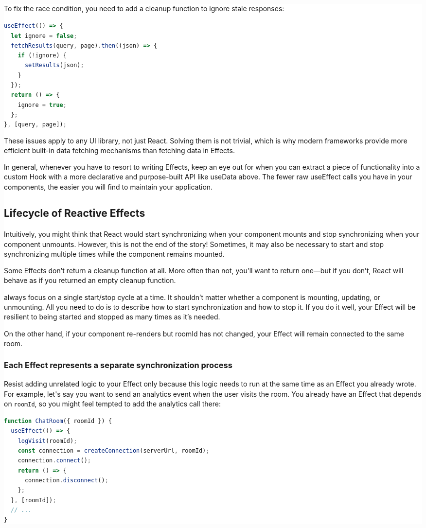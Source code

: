 To fix the race condition, you need to add a cleanup function to ignore stale responses:

```js
useEffect(() => {
  let ignore = false;
  fetchResults(query, page).then((json) => {
    if (!ignore) {
      setResults(json);
    }
  });
  return () => {
    ignore = true;
  };
}, [query, page]);
```

These issues apply to any UI library, not just React. Solving them is not trivial, which is why modern frameworks provide more efficient built-in data fetching mechanisms than fetching data in Effects.

In general, whenever you have to resort to writing Effects, keep an eye out for when you can extract a piece of functionality into a custom Hook with a more declarative and purpose-built API like useData above. The fewer raw useEffect calls you have in your components, the easier you will find to maintain your application.

## Lifecycle of Reactive Effects

Intuitively, you might think that React would start synchronizing when your component mounts and stop synchronizing when your component unmounts. However, this is not the end of the story! Sometimes, it may also be necessary to start and stop synchronizing multiple times while the component remains mounted.

Some Effects don’t return a cleanup function at all. More often than not, you’ll want to return one—but if you don’t, React will behave as if you returned an empty cleanup function.

always focus on a single start/stop cycle at a time. It shouldn’t matter whether a component is mounting, updating, or unmounting. All you need to do is to describe how to start synchronization and how to stop it. If you do it well, your Effect will be resilient to being started and stopped as many times as it’s needed.

On the other hand, if your component re-renders but roomId has not changed, your Effect will remain connected to the same room.

### Each Effect represents a separate synchronization process

Resist adding unrelated logic to your Effect only because this logic needs to run at the same time as an Effect you already wrote. For example, let's say you want to send an analytics event when the user visits the room. You already have an Effect that depends on `roomId`, so you might feel tempted to add the analytics call there:

```js {3}
function ChatRoom({ roomId }) {
  useEffect(() => {
    logVisit(roomId);
    const connection = createConnection(serverUrl, roomId);
    connection.connect();
    return () => {
      connection.disconnect();
    };
  }, [roomId]);
  // ...
}
```


[e.target.name]: e.target.value